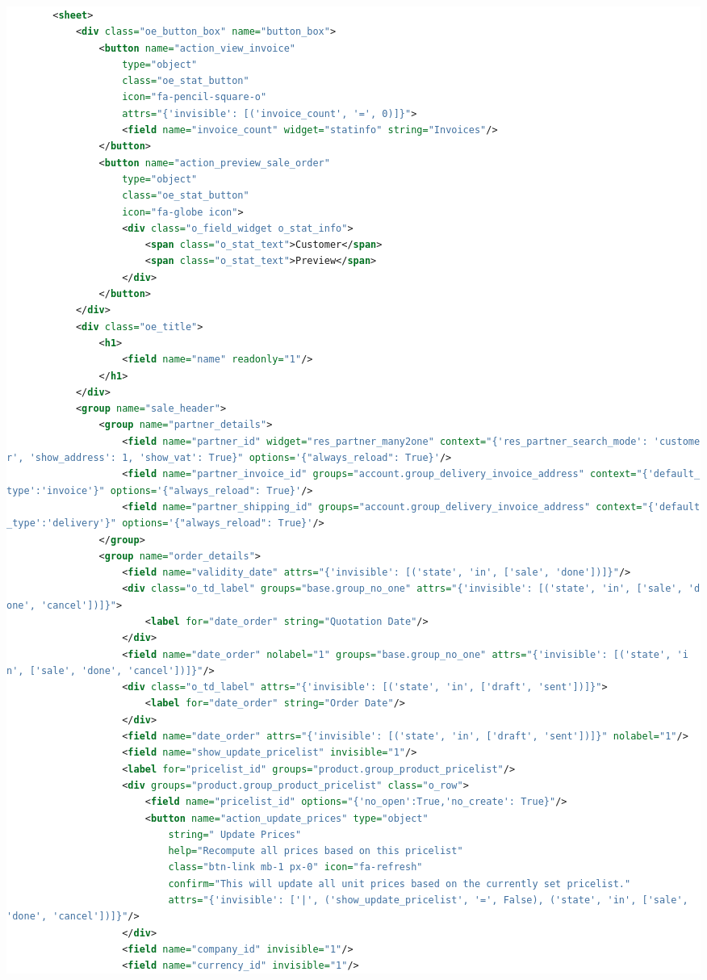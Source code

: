 ```xml
        <sheet>
            <div class="oe_button_box" name="button_box">
                <button name="action_view_invoice"
                    type="object"
                    class="oe_stat_button"
                    icon="fa-pencil-square-o"
                    attrs="{'invisible': [('invoice_count', '=', 0)]}">
                    <field name="invoice_count" widget="statinfo" string="Invoices"/>
                </button>
                <button name="action_preview_sale_order"
                    type="object"
                    class="oe_stat_button"
                    icon="fa-globe icon">
                    <div class="o_field_widget o_stat_info">
                        <span class="o_stat_text">Customer</span>
                        <span class="o_stat_text">Preview</span>
                    </div>
                </button>
            </div>
            <div class="oe_title">
                <h1>
                    <field name="name" readonly="1"/>
                </h1>
            </div>
            <group name="sale_header">
                <group name="partner_details">
                    <field name="partner_id" widget="res_partner_many2one" context="{'res_partner_search_mode': 'customer', 'show_address': 1, 'show_vat': True}" options='{"always_reload": True}'/>
                    <field name="partner_invoice_id" groups="account.group_delivery_invoice_address" context="{'default_type':'invoice'}" options='{"always_reload": True}'/>
                    <field name="partner_shipping_id" groups="account.group_delivery_invoice_address" context="{'default_type':'delivery'}" options='{"always_reload": True}'/>
                </group>
                <group name="order_details">
                    <field name="validity_date" attrs="{'invisible': [('state', 'in', ['sale', 'done'])]}"/>
                    <div class="o_td_label" groups="base.group_no_one" attrs="{'invisible': [('state', 'in', ['sale', 'done', 'cancel'])]}">
                        <label for="date_order" string="Quotation Date"/>
                    </div>
                    <field name="date_order" nolabel="1" groups="base.group_no_one" attrs="{'invisible': [('state', 'in', ['sale', 'done', 'cancel'])]}"/>
                    <div class="o_td_label" attrs="{'invisible': [('state', 'in', ['draft', 'sent'])]}">
                        <label for="date_order" string="Order Date"/>
                    </div>
                    <field name="date_order" attrs="{'invisible': [('state', 'in', ['draft', 'sent'])]}" nolabel="1"/>
                    <field name="show_update_pricelist" invisible="1"/>
                    <label for="pricelist_id" groups="product.group_product_pricelist"/>
                    <div groups="product.group_product_pricelist" class="o_row">
                        <field name="pricelist_id" options="{'no_open':True,'no_create': True}"/>
                        <button name="action_update_prices" type="object"
                            string=" Update Prices"
                            help="Recompute all prices based on this pricelist"
                            class="btn-link mb-1 px-0" icon="fa-refresh"
                            confirm="This will update all unit prices based on the currently set pricelist."
                            attrs="{'invisible': ['|', ('show_update_pricelist', '=', False), ('state', 'in', ['sale', 'done', 'cancel'])]}"/>
                    </div>
                    <field name="company_id" invisible="1"/>
                    <field name="currency_id" invisible="1"/>
```